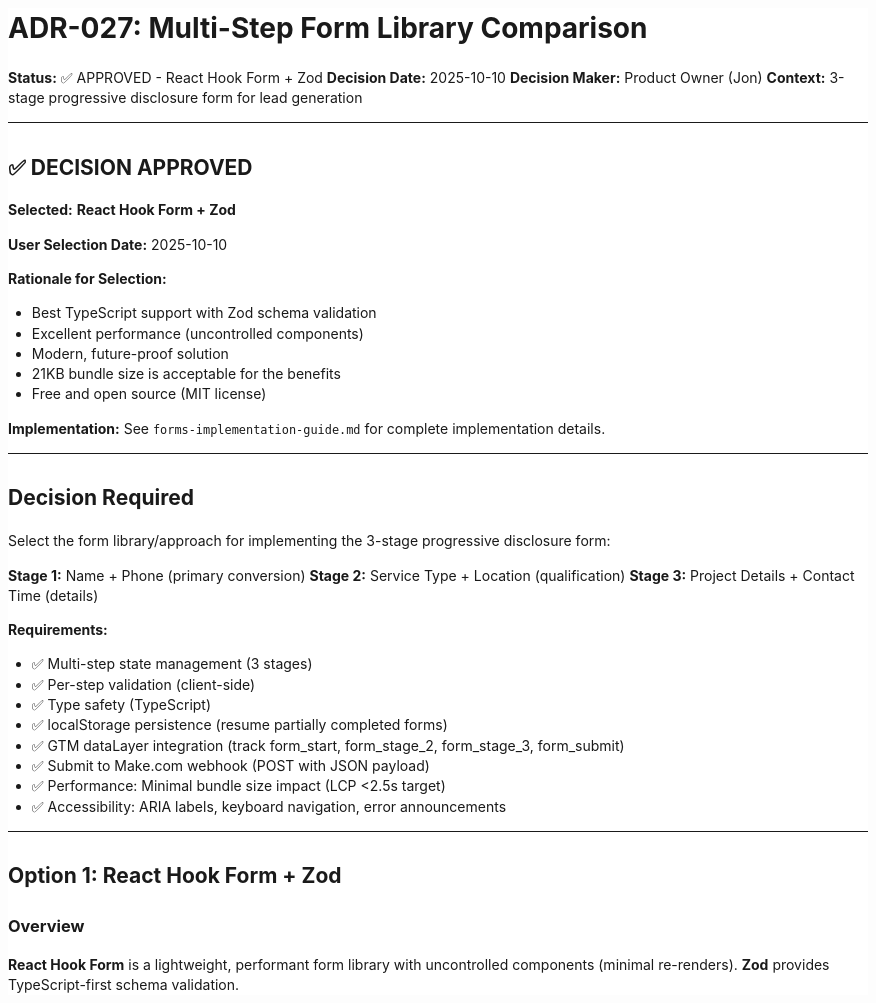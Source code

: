 # ADR-027: Multi-Step Form Library Comparison

**Status:** ✅ APPROVED - React Hook Form + Zod
**Decision Date:** 2025-10-10
**Decision Maker:** Product Owner (Jon)
**Context:** 3-stage progressive disclosure form for lead generation

---

## ✅ DECISION APPROVED

**Selected:** **React Hook Form + Zod**

**User Selection Date:** 2025-10-10

**Rationale for Selection:**
- Best TypeScript support with Zod schema validation
- Excellent performance (uncontrolled components)
- Modern, future-proof solution
- 21KB bundle size is acceptable for the benefits
- Free and open source (MIT license)

**Implementation:** See `forms-implementation-guide.md` for complete implementation details.

---

## Decision Required

Select the form library/approach for implementing the 3-stage progressive disclosure form:

**Stage 1:** Name + Phone (primary conversion)
**Stage 2:** Service Type + Location (qualification)
**Stage 3:** Project Details + Contact Time (details)

**Requirements:**
- ✅ Multi-step state management (3 stages)
- ✅ Per-step validation (client-side)
- ✅ Type safety (TypeScript)
- ✅ localStorage persistence (resume partially completed forms)
- ✅ GTM dataLayer integration (track form_start, form_stage_2, form_stage_3, form_submit)
- ✅ Submit to Make.com webhook (POST with JSON payload)
- ✅ Performance: Minimal bundle size impact (LCP <2.5s target)
- ✅ Accessibility: ARIA labels, keyboard navigation, error announcements

---

## Option 1: React Hook Form + Zod

### Overview

**React Hook Form** is a lightweight, performant form library with uncontrolled components (minimal re-renders).
**Zod** provides TypeScript-first schema validation.
